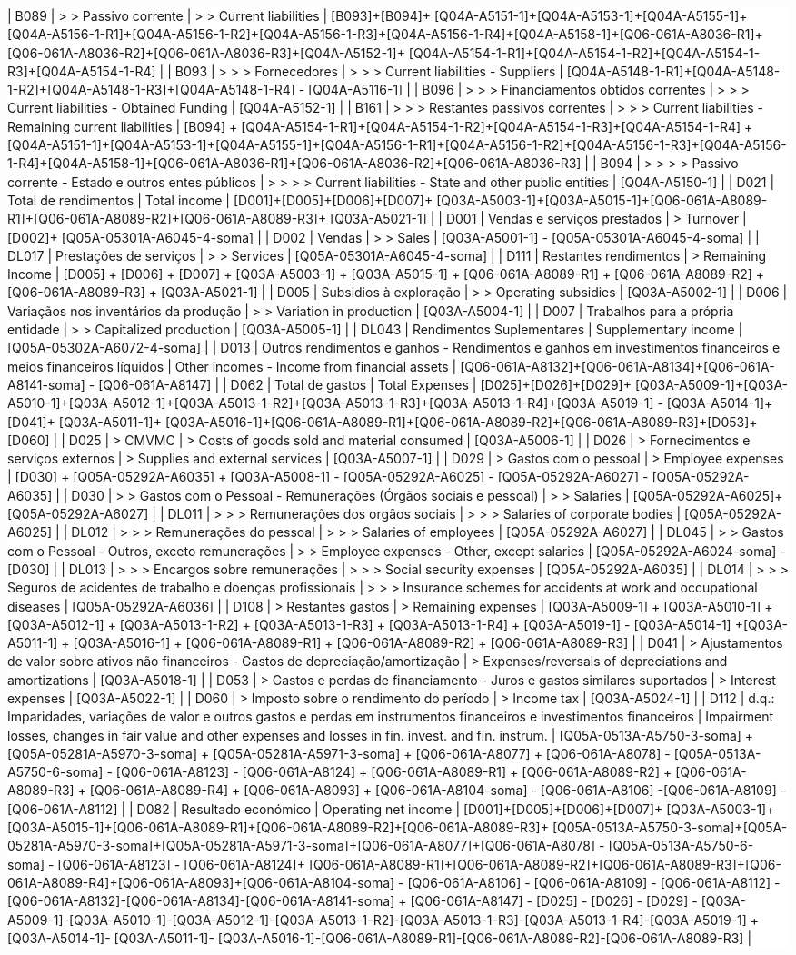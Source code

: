 | B089 | > > Passivo corrente | > > Current liabilities | [B093]+[B094]+ [Q04A-A5151-1]+[Q04A-A5153-1]+[Q04A-A5155-1]+[Q04A-A5156-1-R1]+[Q04A-A5156-1-R2]+[Q04A-A5156-1-R3]+[Q04A-A5156-1-R4]+[Q04A-A5158-1]+[Q06-061A-A8036-R1]+[Q06-061A-A8036-R2]+[Q06-061A-A8036-R3]+[Q04A-A5152-1]+ [Q04A-A5154-1-R1]+[Q04A-A5154-1-R2]+[Q04A-A5154-1-R3]+[Q04A-A5154-1-R4] |
| B093 | > > > Fornecedores | > > > Current liabilities - Suppliers | [Q04A-A5148-1-R1]+[Q04A-A5148-1-R2]+[Q04A-A5148-1-R3]+[Q04A-A5148-1-R4] - [Q04A-A5116-1] |
| B096 | > > > Financiamentos obtidos correntes | > > > Current liabilities - Obtained Funding | [Q04A-A5152-1] |
| B161 | > > > Restantes passivos correntes | > > > Current liabilities - Remaining current liabilities | [B094] + [Q04A-A5154-1-R1]+[Q04A-A5154-1-R2]+[Q04A-A5154-1-R3]+[Q04A-A5154-1-R4] + [Q04A-A5151-1]+[Q04A-A5153-1]+[Q04A-A5155-1]+[Q04A-A5156-1-R1]+[Q04A-A5156-1-R2]+[Q04A-A5156-1-R3]+[Q04A-A5156-1-R4]+[Q04A-A5158-1]+[Q06-061A-A8036-R1]+[Q06-061A-A8036-R2]+[Q06-061A-A8036-R3] |
| B094 | > > > > Passivo corrente - Estado e outros entes públicos | > > > > Current liabilities - State and other public entities | [Q04A-A5150-1] |
| D021 | Total de rendimentos | Total income | [D001]+[D005]+[D006]+[D007]+ [Q03A-A5003-1]+[Q03A-A5015-1]+[Q06-061A-A8089-R1]+[Q06-061A-A8089-R2]+[Q06-061A-A8089-R3]+ [Q03A-A5021-1] |
| D001 | Vendas e serviços prestados | > Turnover | [D002]+ [Q05A-05301A-A6045-4-soma] |
| D002 | Vendas | > > Sales | [Q03A-A5001-1] - [Q05A-05301A-A6045-4-soma] |
| DL017 | Prestações de serviços | > > Services | [Q05A-05301A-A6045-4-soma] |
| D111 | Restantes rendimentos | > Remaining Income | [D005] + [D006] + [D007] + [Q03A-A5003-1] + [Q03A-A5015-1] + [Q06-061A-A8089-R1] + [Q06-061A-A8089-R2] + [Q06-061A-A8089-R3] + [Q03A-A5021-1] |
| D005 | Subsidios à exploração | > > Operating subsidies | [Q03A-A5002-1] |
| D006 | Variaçãos nos inventários da produção | > > Variation in production | [Q03A-A5004-1] |
| D007 | Trabalhos para a própria entidade | > > Capitalized production | [Q03A-A5005-1] |
| DL043 | Rendimentos Suplementares | Supplementary income | [Q05A-05302A-A6072-4-soma] |
| D013 | Outros rendimentos e ganhos - Rendimentos e ganhos em investimentos financeiros e meios financeiros líquidos | Other incomes - Income from financial assets | [Q06-061A-A8132]+[Q06-061A-A8134]+[Q06-061A-A8141-soma] - [Q06-061A-A8147] |
| D062 | Total de gastos | Total Expenses | [D025]+[D026]+[D029]+ [Q03A-A5009-1]+[Q03A-A5010-1]+[Q03A-A5012-1]+[Q03A-A5013-1-R2]+[Q03A-A5013-1-R3]+[Q03A-A5013-1-R4]+[Q03A-A5019-1] - [Q03A-A5014-1]+[D041]+ [Q03A-A5011-1]+ [Q03A-A5016-1]+[Q06-061A-A8089-R1]+[Q06-061A-A8089-R2]+[Q06-061A-A8089-R3]+[D053]+[D060] |
| D025 | > CMVMC | > Costs of goods sold and material consumed | [Q03A-A5006-1] |
| D026 | > Fornecimentos e serviços externos | > Supplies and external services | [Q03A-A5007-1] |
| D029 | > Gastos com o pessoal | > Employee expenses | [D030] + [Q05A-05292A-A6035] + [Q03A-A5008-1] - [Q05A-05292A-A6025] - [Q05A-05292A-A6027] - [Q05A-05292A-A6035] |
| D030 | > > Gastos com o Pessoal - Remunerações (Órgãos sociais e pessoal) | > > Salaries | [Q05A-05292A-A6025]+[Q05A-05292A-A6027] |
| DL011 | > > > Remunerações dos orgãos sociais | > > > Salaries of corporate bodies | [Q05A-05292A-A6025] |
| DL012 | > > > Remunerações do pessoal | > > > Salaries of employees | [Q05A-05292A-A6027] |
| DL045 | > > Gastos com o Pessoal - Outros, exceto remunerações | > > Employee expenses - Other, except salaries | [Q05A-05292A-A6024-soma] - [D030] |
| DL013 | > > > Encargos sobre remunerações | > > > Social security expenses | [Q05A-05292A-A6035] |
| DL014 | > > > Seguros de acidentes de trabalho e doenças profissionais | > > > Insurance schemes for accidents at work and occupational diseases | [Q05A-05292A-A6036] |
| D108 | > Restantes gastos | > Remaining expenses | [Q03A-A5009-1] + [Q03A-A5010-1] + [Q03A-A5012-1] + [Q03A-A5013-1-R2] + [Q03A-A5013-1-R3] + [Q03A-A5013-1-R4] + [Q03A-A5019-1] - [Q03A-A5014-1] +[Q03A-A5011-1] + [Q03A-A5016-1] + [Q06-061A-A8089-R1] + [Q06-061A-A8089-R2] + [Q06-061A-A8089-R3] |
| D041 | > Ajustamentos de valor sobre ativos não financeiros - Gastos de depreciação/amortização | > Expenses/reversals of depreciations and amortizations | [Q03A-A5018-1] |
| D053 | > Gastos e perdas de financiamento - Juros e gastos similares suportados | > Interest expenses | [Q03A-A5022-1] |
| D060 | > Imposto sobre o rendimento do período | > Income tax | [Q03A-A5024-1] |
| D112 | d.q.: Imparidades, variações de valor e outros gastos e perdas em instrumentos financeiros e investimentos financeiros | Impairment losses, changes in fair value and other expenses and losses in fin. invest. and fin. instrum. | [Q05A-0513A-A5750-3-soma] + [Q05A-05281A-A5970-3-soma] + [Q05A-05281A-A5971-3-soma] + [Q06-061A-A8077] + [Q06-061A-A8078] - [Q05A-0513A-A5750-6-soma] - [Q06-061A-A8123] - [Q06-061A-A8124] + [Q06-061A-A8089-R1] + [Q06-061A-A8089-R2] + [Q06-061A-A8089-R3] + [Q06-061A-A8089-R4] + [Q06-061A-A8093] + [Q06-061A-A8104-soma] - [Q06-061A-A8106] -[Q06-061A-A8109] - [Q06-061A-A8112] |
| D082 | Resultado económico | Operating net income | [D001]+[D005]+[D006]+[D007]+ [Q03A-A5003-1]+[Q03A-A5015-1]+[Q06-061A-A8089-R1]+[Q06-061A-A8089-R2]+[Q06-061A-A8089-R3]+ [Q05A-0513A-A5750-3-soma]+[Q05A-05281A-A5970-3-soma]+[Q05A-05281A-A5971-3-soma]+[Q06-061A-A8077]+[Q06-061A-A8078] - [Q05A-0513A-A5750-6-soma] - [Q06-061A-A8123] - [Q06-061A-A8124]+ [Q06-061A-A8089-R1]+[Q06-061A-A8089-R2]+[Q06-061A-A8089-R3]+[Q06-061A-A8089-R4]+[Q06-061A-A8093]+[Q06-061A-A8104-soma] - [Q06-061A-A8106] - [Q06-061A-A8109] - [Q06-061A-A8112] - [Q06-061A-A8132]-[Q06-061A-A8134]-[Q06-061A-A8141-soma] + [Q06-061A-A8147] - [D025] - [D026] - [D029] - [Q03A-A5009-1]-[Q03A-A5010-1]-[Q03A-A5012-1]-[Q03A-A5013-1-R2]-[Q03A-A5013-1-R3]-[Q03A-A5013-1-R4]-[Q03A-A5019-1] + [Q03A-A5014-1]- [Q03A-A5011-1]- [Q03A-A5016-1]-[Q06-061A-A8089-R1]-[Q06-061A-A8089-R2]-[Q06-061A-A8089-R3] |
